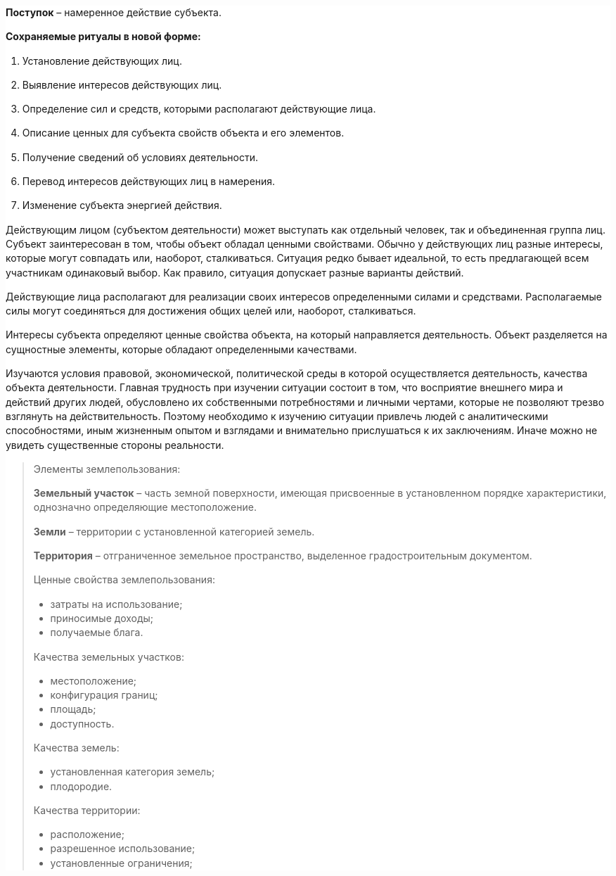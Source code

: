 **Поступок** – намеренное действие субъекта.

**Сохраняемые ритуалы в новой форме:**

1. Установление действующих лиц. 

2. Выявление интересов действующих лиц. 

3. Определение сил и средств, которыми располагают действующие лица. 

4. Описание ценных для субъекта свойств объекта и его элементов.

5. Получение сведений об условиях деятельности.

6. Перевод интересов действующих лиц в намерения.

7. Изменение субъекта энергией действия.

Действующим лицом (субъектом деятельности) может выступать как отдельный человек, так и объединенная группа лиц. Субъект заинтересован в том, чтобы объект обладал ценными свойствами. Обычно у действующих лиц разные интересы, которые могут совпадать или, наоборот, сталкиваться. Ситуация редко бывает идеальной, то есть предлагающей всем участникам одинаковый выбор. Как правило, ситуация допускает разные варианты действий. 

Действующие лица располагают для реализации своих интересов определенными силами и средствами. Располагаемые силы могут соединяться для достижения общих целей или, наоборот, сталкиваться.

Интересы субъекта определяют ценные свойства объекта, на который направляется деятельность. Объект разделяется на сущностные элементы, которые обладают определенными качествами. 

Изучаются условия правовой, экономической, политической среды в которой осуществляется деятельность, качества объекта деятельности.  Главная трудность при изучении ситуации состоит в том, что восприятие внешнего мира и действий других людей, обусловлено их собственными потребностями и личными чертами, которые не позволяют трезво взглянуть на действительность. Поэтому необходимо к изучению ситуации привлечь людей с аналитическими способностями, иным жизненным опытом и взглядами и внимательно прислушаться к их заключениям. Иначе можно не увидеть существенные стороны реальности. 

> Элементы землепользования:
>
> **Земельный участок** – часть земной поверхности, имеющая присвоенные в установленном порядке характеристики, однозначно определяющие местоположение. 
>
> **Земли** – территории с установленной категорией земель.
>
> **Территория** – отграниченное земельное пространство, выделенное градостроительным документом.
>
> Ценные свойства землепользования:
>
> - затраты на использование;
> - приносимые доходы; 
> - получаемые блага.
>
> Качества земельных участков:
>
> - местоположение;
> - конфигурация границ;
> - площадь;
> - доступность.
>
> Качества земель:
>
> - установленная категория земель;
> - плодородие.
>
> Качества территории:
>
> - расположение;
> - разрешенное использование;
> - установленные ограничения;